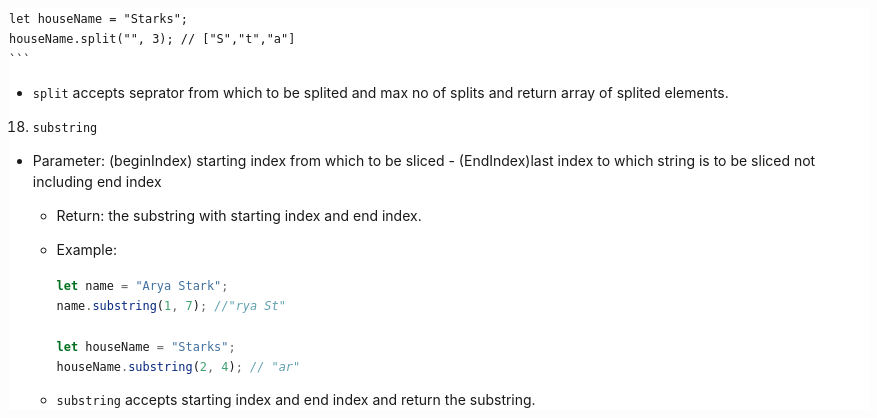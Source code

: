     let houseName = "Starks";
    houseName.split("", 3); // ["S","t","a"]
    ```

  - `split` accepts seprator from which to be splited and max no of splits and return array of splited elements.

18. `substring`

- Parameter: (beginIndex) starting index from which to be sliced - (EndIndex)last index to which string is to be sliced not including end index

  - Return: the substring with starting index and end index.
  - Example:

    ```js
    let name = "Arya Stark";
    name.substring(1, 7); //"rya St"

    let houseName = "Starks";
    houseName.substring(2, 4); // "ar"
    ```

  - `substring` accepts starting index and end index and return the substring.
